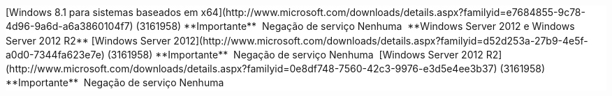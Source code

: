 </td>
</tr>
<tr>
<td style="border:1px solid black;">
[Windows 8.1 para sistemas baseados em x64](http://www.microsoft.com/downloads/details.aspx?familyid=e7684855-9c78-4d96-9a6d-a6a3860104f7)  
(3161958)

</td>
<td style="border:1px solid black;">
**Importante**   
Negação de serviço

</td>
<td style="border:1px solid black;">
Nenhuma 

</td>
</tr>
<tr>
<td style="border:1px solid black;" colspan="3">
**Windows Server 2012 e Windows Server 2012 R2**

</td>
</tr>
<tr>
<td style="border:1px solid black;">
[Windows Server 2012](http://www.microsoft.com/downloads/details.aspx?familyid=d52d253a-27b9-4e5f-a0d0-7344fa623e7e)  
(3161958)

</td>
<td style="border:1px solid black;">
**Importante**   
Negação de serviço

</td>
<td style="border:1px solid black;">
Nenhuma 

</td>
</tr>
<tr>
<td style="border:1px solid black;">
[Windows Server 2012 R2](http://www.microsoft.com/downloads/details.aspx?familyid=0e8df748-7560-42c3-9976-e3d5e4ee3b37)  
(3161958)

</td>
<td style="border:1px solid black;">
**Importante**   
Negação de serviço

</td>
<td style="border:1px solid black;">
Nenhuma 
